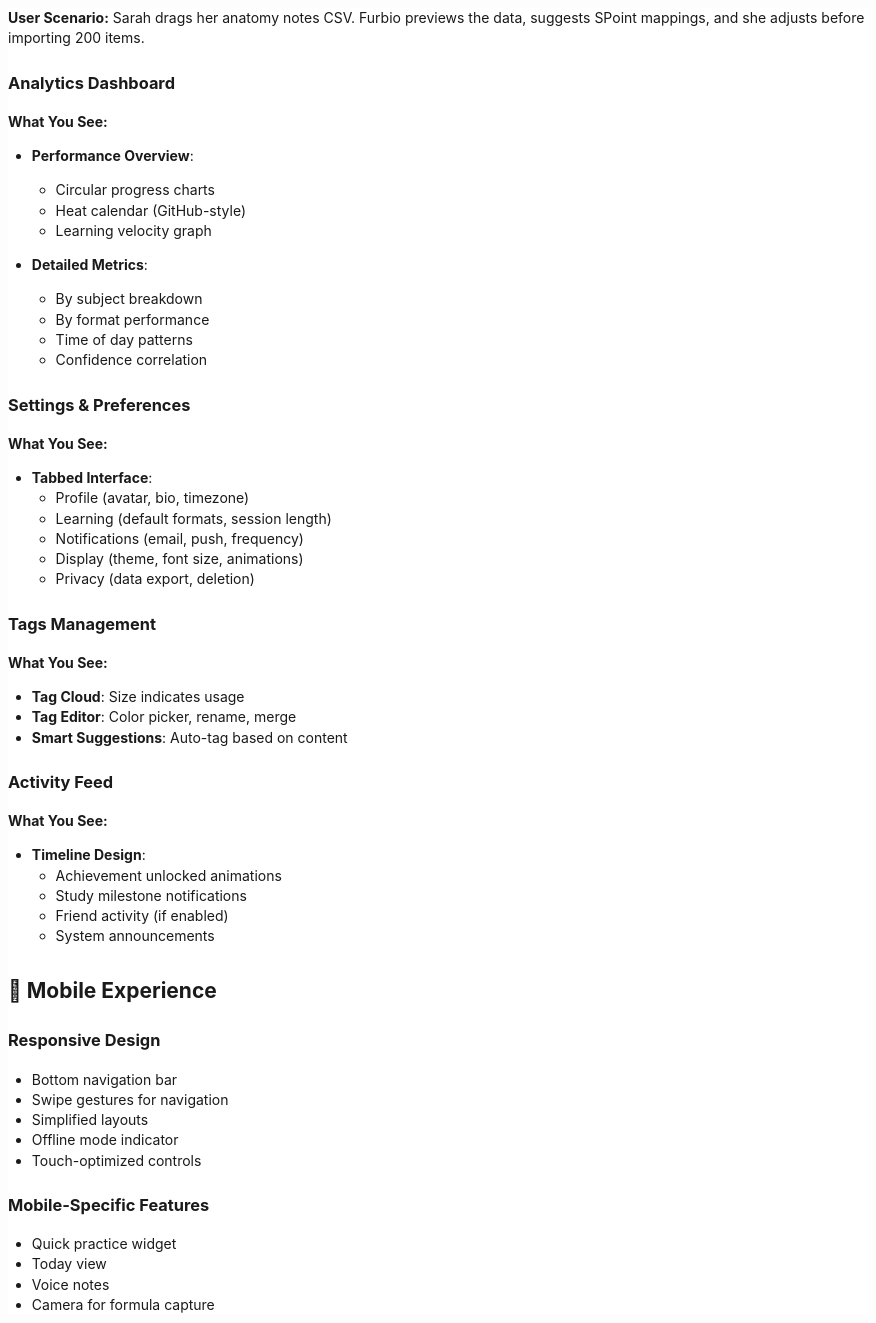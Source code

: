 **User Scenario:**
Sarah drags her anatomy notes CSV. Furbio previews the data, suggests SPoint mappings, and she adjusts before importing 200 items.

### Analytics Dashboard
**What You See:**
- **Performance Overview**:
  - Circular progress charts
  - Heat calendar (GitHub-style)
  - Learning velocity graph
  
- **Detailed Metrics**:
  - By subject breakdown
  - By format performance
  - Time of day patterns
  - Confidence correlation

### Settings & Preferences
**What You See:**
- **Tabbed Interface**:
  - Profile (avatar, bio, timezone)
  - Learning (default formats, session length)
  - Notifications (email, push, frequency)
  - Display (theme, font size, animations)
  - Privacy (data export, deletion)

### Tags Management
**What You See:**
- **Tag Cloud**: Size indicates usage
- **Tag Editor**: Color picker, rename, merge
- **Smart Suggestions**: Auto-tag based on content

### Activity Feed
**What You See:**
- **Timeline Design**:
  - Achievement unlocked animations
  - Study milestone notifications
  - Friend activity (if enabled)
  - System announcements

## 📱 Mobile Experience

### Responsive Design
- Bottom navigation bar
- Swipe gestures for navigation
- Simplified layouts
- Offline mode indicator
- Touch-optimized controls

### Mobile-Specific Features
- Quick practice widget
- Today view
- Voice notes
- Camera for formula capture
